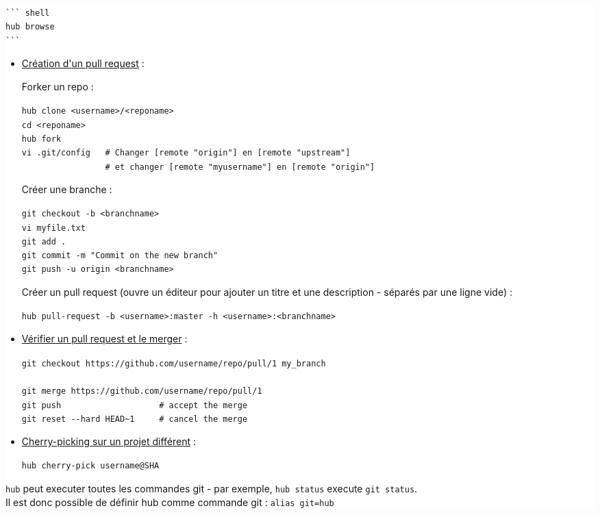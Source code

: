     ``` shell
    hub browse
    ```

* <ins>Création d'un pull request</ins> :

    Forker un repo :

    ``` shell
    hub clone <username>/<reponame>
    cd <reponame>
    hub fork
    vi .git/config   # Changer [remote "origin"] en [remote "upstream"]
                     # et changer [remote "myusername"] en [remote "origin"]
    ```

    Créer une branche :

    ``` shell
    git checkout -b <branchname>
    vi myfile.txt
    git add .
    git commit -m "Commit on the new branch"
    git push -u origin <branchname>
    ```

    Créer un pull request (ouvre un éditeur pour ajouter un titre et une description - séparés par une ligne vide) :

    ```
    hub pull-request -b <username>:master -h <username>:<branchname>
    ```

* <ins>Vérifier un pull request et le merger</ins> :

    ``` shell
    git checkout https://github.com/username/repo/pull/1 my_branch

    git merge https://github.com/username/repo/pull/1
    git push                    # accept the merge
    git reset --hard HEAD~1     # cancel the merge
    ```

* <ins>Cherry-picking sur un projet différent</ins> :

    ``` shell
    hub cherry-pick username@SHA
    ```

`hub` peut executer toutes les commandes git - par exemple, `hub status` execute `git status`.  
Il est donc possible de définir hub comme commande git : `alias git=hub`
